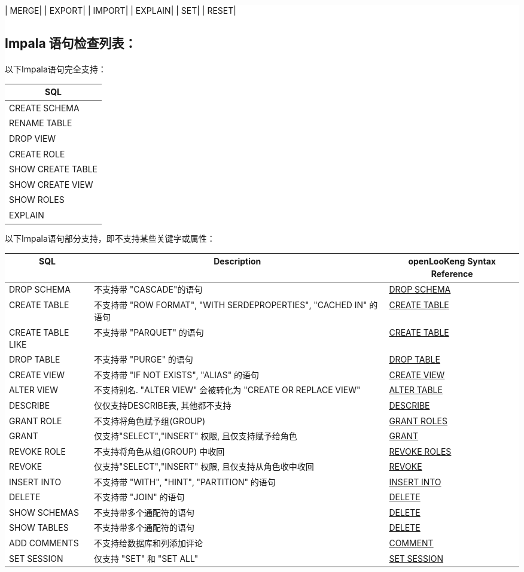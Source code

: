 | MERGE|
| EXPORT|
| IMPORT|
| EXPLAIN|
| SET|
| RESET|

## Impala 语句检查列表：

以下Impala语句完全支持：

 SQL                 |
| ------------------- |
| CREATE SCHEMA       |
| RENAME TABLE        |
| DROP VIEW           |
| CREATE ROLE         |
| SHOW CREATE TABLE   |
| SHOW CREATE VIEW    |
| SHOW ROLES          |
| EXPLAIN             |

以下Impala语句部分支持，即不支持某些关键字或属性：

| SQL                    | Description                                                  | openLooKeng Syntax Reference                     |
| ---------------------- | ------------------------------------------------------------ | ------------------------------------------------ |
| DROP SCHEMA            | 不支持带 "CASCADE"的语句                   | [DROP SCHEMA](../sql/drop-schema.md)             |
| CREATE TABLE           | 不支持带 "ROW FORMAT", "WITH SERDEPROPERTIES", "CACHED IN" 的语句     | [CREATE TABLE](../sql/create-table.md)           |
| CREATE TABLE LIKE      | 不支持带 "PARQUET" 的语句     | [CREATE TABLE](../sql/create-table.md)           |
| DROP TABLE             | 不支持带 "PURGE" 的语句                     | [DROP TABLE](../sql/drop-table.md)               |
| CREATE VIEW            | 不支持带 "IF NOT EXISTS", "ALIAS" 的语句 | [CREATE VIEW](../sql/create-view.md)             |
| ALTER VIEW             | 不支持别名. "ALTER VIEW" 会被转化为 "CREATE OR REPLACE VIEW"  | [ALTER TABLE](../sql/create-view.md)             |
| DESCRIBE               | 仅仅支持DESCRIBE表, 其他都不支持                     | [DESCRIBE](../sql/describe.md)                   |
| GRANT ROLE             | 不支持将角色赋予组(GROUP)                      | [GRANT ROLES](../sql/grant-roles.md)                       |
| GRANT                  | 仅支持"SELECT","INSERT" 权限, 且仅支持赋予给角色                      | [GRANT](../sql/grant.md)                       |
| REVOKE ROLE            | 不支持将角色从组(GROUP) 中收回                 | [REVOKE ROLES](../sql/revoke-roles.md)                       |
| REVOKE                 | 仅支持"SELECT","INSERT" 权限, 且仅支持从角色收中收回                    | [REVOKE](../sql/revoke.md)                       |
| INSERT INTO            | 不支持带 "WITH", "HINT", "PARTITION" 的语句                    | [INSERT INTO](../sql/insert.md)                       |
| DELETE                 | 不支持带 "JOIN" 的语句                    | [DELETE](../sql/delete.md)                       |
| SHOW SCHEMAS           | 不支持带多个通配符的语句                    | [DELETE](../sql/show-schemas.md)                       |
| SHOW TABLES            | 不支持带多个通配符的语句                    | [DELETE](../sql/show-tables.md)                       |
| ADD COMMENTS           | 不支持给数据库和列添加评论                  | [COMMENT](../sql/comment.md)                       |
| SET SESSION            | 仅支持 "SET" 和 "SET ALL"                                          | [SET SESSION](../sql/set-session.md)                       |
